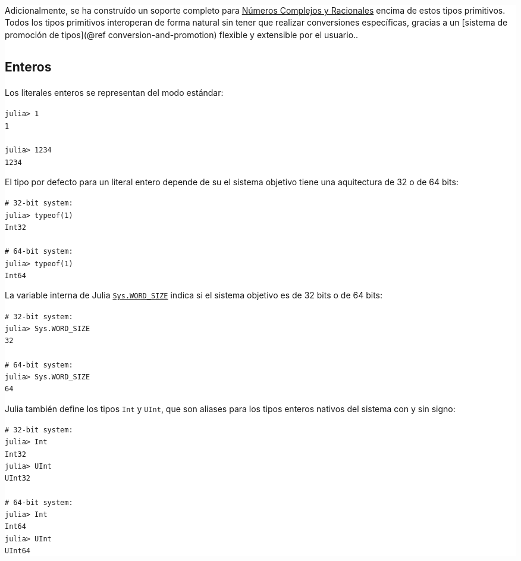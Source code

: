 Adicionalmente, se ha construído un soporte completo para [Números Complejos y Racionales](@ref) encima de estos tipos primitivos. Todos los tipos primitivos interoperan de forma natural sin tener que realizar conversiones específicas, gracias a un [sistema de promoción de tipos](@ref conversion-and-promotion) flexible y extensible por el usuario..

## Enteros

Los literales enteros se representan del modo estándar:

```jldoctest
julia> 1
1

julia> 1234
1234
```

El tipo por defecto para un literal entero depende de su el sistema objetivo tiene una aquitectura de 
32 o de 64 bits:

```julia-repl
# 32-bit system:
julia> typeof(1)
Int32

# 64-bit system:
julia> typeof(1)
Int64
```

La variable interna de Julia [`Sys.WORD_SIZE`](@ref) indica si el sistema objetivo es de 32 bits 
o de 64 bits:

```julia-repl
# 32-bit system:
julia> Sys.WORD_SIZE
32

# 64-bit system:
julia> Sys.WORD_SIZE
64
```

Julia también define los tipos `Int` y `UInt`, que son aliases para los tipos enteros nativos del sistema con y sin signo:

```julia-repl
# 32-bit system:
julia> Int
Int32
julia> UInt
UInt32

# 64-bit system:
julia> Int
Int64
julia> UInt
UInt64
```

